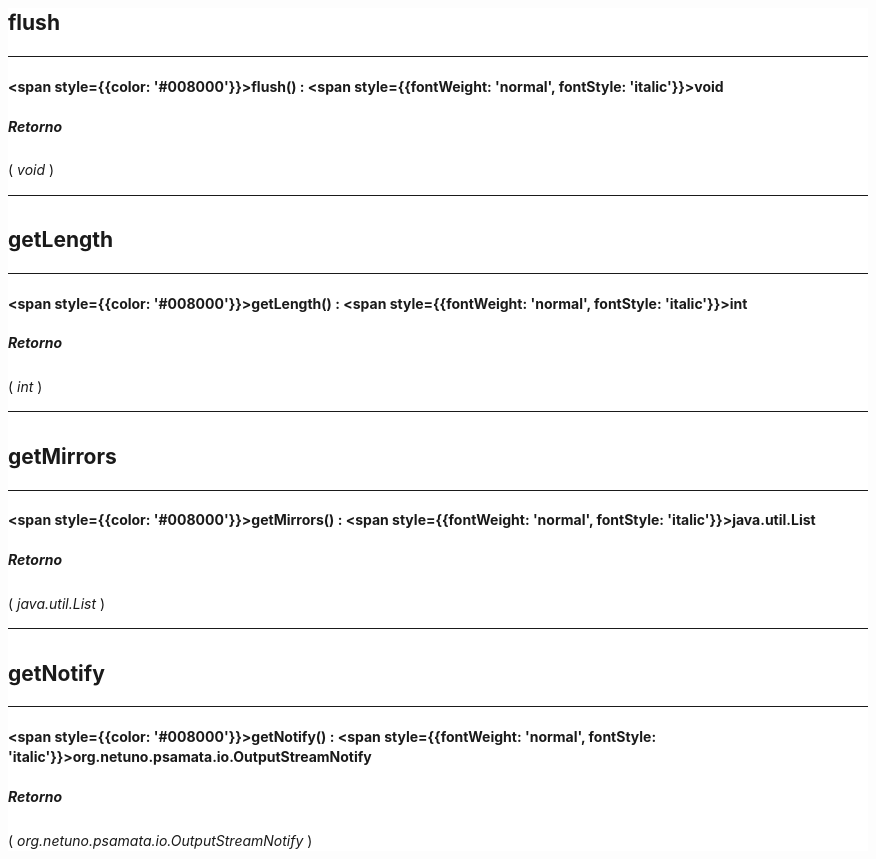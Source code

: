 ## flush

---

#### <span style={{color: '#008000'}}>flush</span>() : <span style={{fontWeight: 'normal', fontStyle: 'italic'}}>void</span>
##### Retorno

( _void_ )


---

## getLength

---

#### <span style={{color: '#008000'}}>getLength</span>() : <span style={{fontWeight: 'normal', fontStyle: 'italic'}}>int</span>
##### Retorno

( _int_ )


---

## getMirrors

---

#### <span style={{color: '#008000'}}>getMirrors</span>() : <span style={{fontWeight: 'normal', fontStyle: 'italic'}}>java.util.List</span>
##### Retorno

( _java.util.List_ )


---

## getNotify

---

#### <span style={{color: '#008000'}}>getNotify</span>() : <span style={{fontWeight: 'normal', fontStyle: 'italic'}}>org.netuno.psamata.io.OutputStreamNotify</span>
##### Retorno

( _org.netuno.psamata.io.OutputStreamNotify_ )

